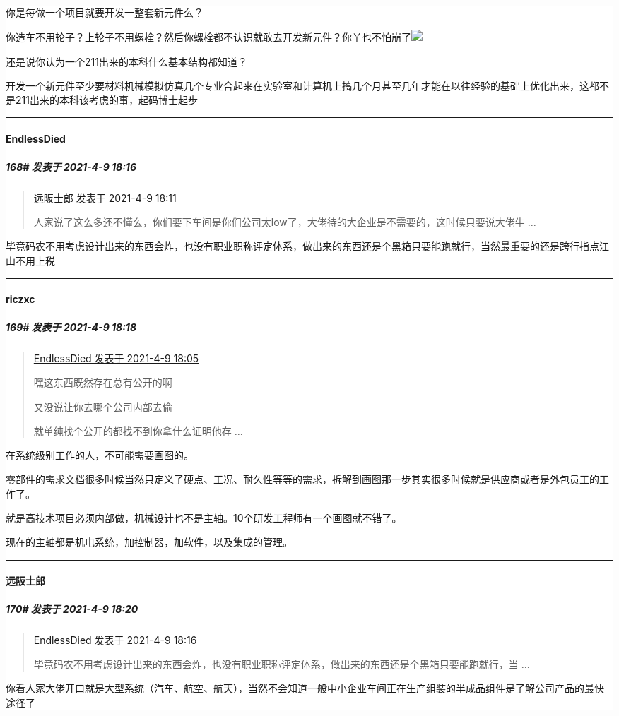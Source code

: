 你是每做一个项目就要开发一整套新元件么？

你造车不用轮子？上轮子不用螺栓？然后你螺栓都不认识就敢去开发新元件？你丫也不怕崩了<img src="https://static.saraba1st.com/image/smiley/face2017/072.png" referrerpolicy="no-referrer">

还是说你认为一个211出来的本科什么基本结构都知道？


开发一个新元件至少要材料机械模拟仿真几个专业合起来在实验室和计算机上搞几个月甚至几年才能在以往经验的基础上优化出来，这都不是211出来的本科该考虑的事，起码博士起步


-----

####  EndlessDied  
##### 168#       发表于 2021-4-9 18:16


<blockquote><a href="httphttps://bbs.saraba1st.com/2b/forum.php?mod=redirect&amp;goto=findpost&amp;pid=50886412&amp;ptid=1997996" target="_blank">远阪士郎 发表于 2021-4-9 18:11</a>

人家说了这么多还不懂么，你们要下车间是你们公司太low了，大佬待的大企业是不需要的，这时候只要说大佬牛 ...</blockquote>
毕竟码农不用考虑设计出来的东西会炸，也没有职业职称评定体系，做出来的东西还是个黑箱只要能跑就行，当然最重要的还是跨行指点江山不用上税


-----

####  riczxc  
##### 169#       发表于 2021-4-9 18:18


<blockquote><a href="httphttps://bbs.saraba1st.com/2b/forum.php?mod=redirect&amp;goto=findpost&amp;pid=50886336&amp;ptid=1997996" target="_blank">EndlessDied 发表于 2021-4-9 18:05</a>

嘿这东西既然存在总有公开的啊

又没说让你去哪个公司内部去偷

就单纯找个公开的都找不到你拿什么证明他存 ...</blockquote>
在系统级别工作的人，不可能需要画图的。


零部件的需求文档很多时候当然只定义了硬点、工况、耐久性等等的需求，拆解到画图那一步其实很多时候就是供应商或者是外包员工的工作了。


就是高技术项目必须内部做，机械设计也不是主轴。10个研发工程师有一个画图就不错了。


现在的主轴都是机电系统，加控制器，加软件，以及集成的管理。


-----

####  远阪士郎  
##### 170#       发表于 2021-4-9 18:20


<blockquote><a href="httphttps://bbs.saraba1st.com/2b/forum.php?mod=redirect&amp;goto=findpost&amp;pid=50886464&amp;ptid=1997996" target="_blank">EndlessDied 发表于 2021-4-9 18:16</a>

毕竟码农不用考虑设计出来的东西会炸，也没有职业职称评定体系，做出来的东西还是个黑箱只要能跑就行，当 ...</blockquote>
你看人家大佬开口就是大型系统（汽车、航空、航天），当然不会知道一般中小企业车间正在生产组装的半成品组件是了解公司产品的最快途径了

